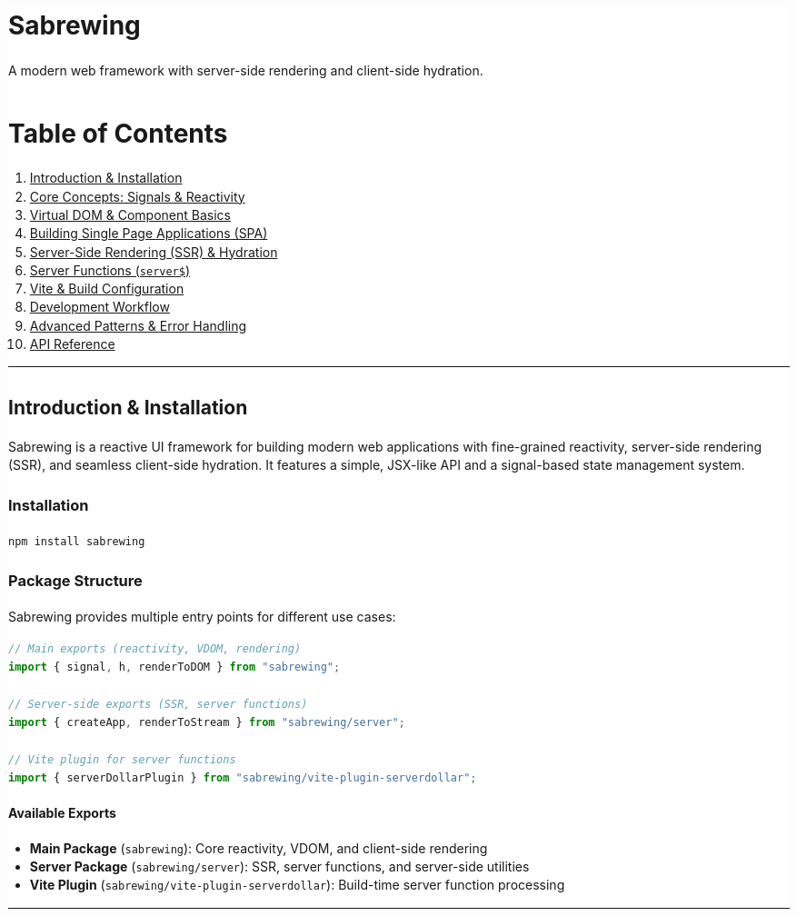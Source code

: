 # Sabrewing

A modern web framework with server-side rendering and client-side hydration.

# Table of Contents

1. [Introduction & Installation](#introduction--installation)
2. [Core Concepts: Signals & Reactivity](#core-concepts-signals--reactivity)
3. [Virtual DOM & Component Basics](#virtual-dom--component-basics)
4. [Building Single Page Applications (SPA)](#building-single-page-applications-spa)
5. [Server-Side Rendering (SSR) & Hydration](#server-side-rendering-ssr--hydration)
6. [Server Functions (`server$`)](#server-functions-server)
7. [Vite & Build Configuration](#vite--build-configuration)
8. [Development Workflow](#development-workflow)
9. [Advanced Patterns & Error Handling](#advanced-patterns--error-handling)
10. [API Reference](#api-reference)

---

## Introduction & Installation

Sabrewing is a reactive UI framework for building modern web applications with fine-grained reactivity, server-side rendering (SSR), and seamless client-side hydration. It features a simple, JSX-like API and a signal-based state management system.

### Installation

```bash
npm install sabrewing
```

### Package Structure

Sabrewing provides multiple entry points for different use cases:

```typescript
// Main exports (reactivity, VDOM, rendering)
import { signal, h, renderToDOM } from "sabrewing";

// Server-side exports (SSR, server functions)
import { createApp, renderToStream } from "sabrewing/server";

// Vite plugin for server functions
import { serverDollarPlugin } from "sabrewing/vite-plugin-serverdollar";
```

#### Available Exports

- **Main Package** (`sabrewing`): Core reactivity, VDOM, and client-side rendering
- **Server Package** (`sabrewing/server`): SSR, server functions, and server-side utilities
- **Vite Plugin** (`sabrewing/vite-plugin-serverdollar`): Build-time server function processing

---
